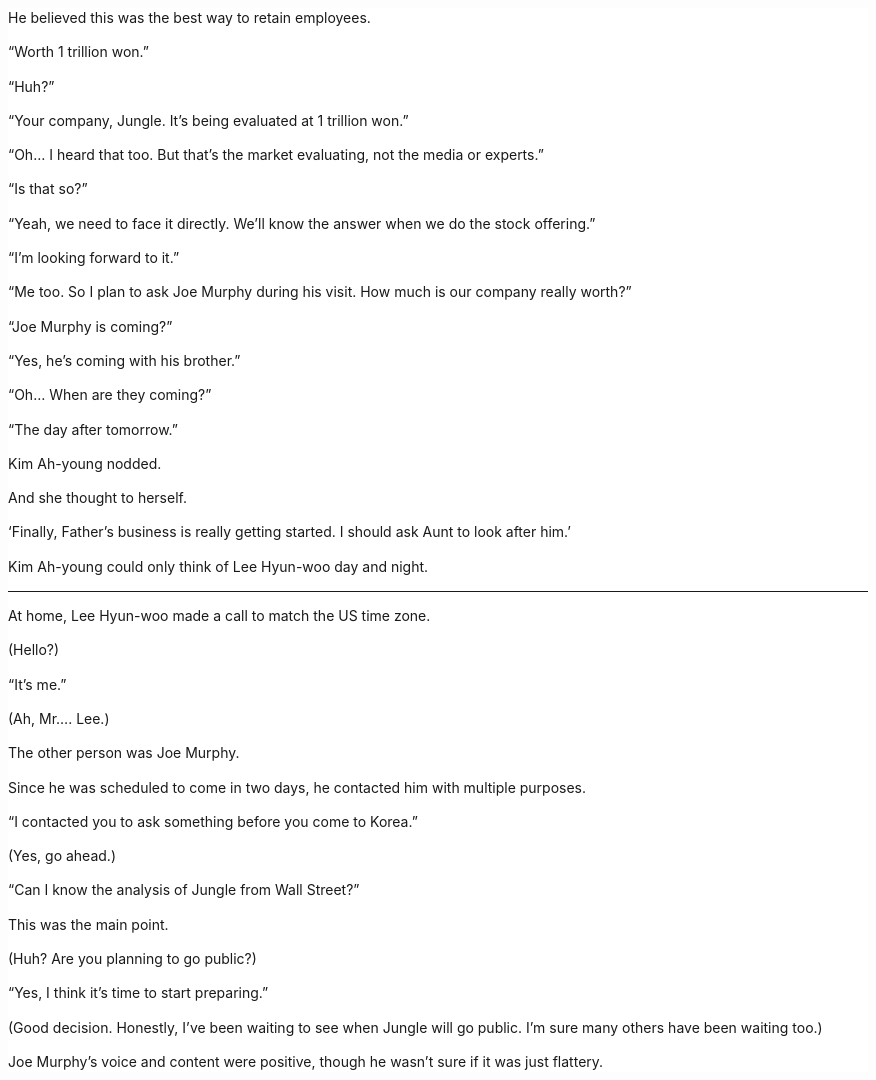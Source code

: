 He believed this was the best way to retain employees.

“Worth 1 trillion won.”

“Huh?”

“Your company, Jungle. It’s being evaluated at 1 trillion won.”

“Oh… I heard that too. But that’s the market evaluating, not the media or experts.”

“Is that so?”

“Yeah, we need to face it directly. We’ll know the answer when we do the stock offering.”

“I’m looking forward to it.”

“Me too. So I plan to ask Joe Murphy during his visit. How much is our company really worth?”

“Joe Murphy is coming?”

“Yes, he’s coming with his brother.”

“Oh… When are they coming?”

“The day after tomorrow.”

Kim Ah-young nodded.

And she thought to herself.

‘Finally, Father’s business is really getting started. I should ask Aunt to look after him.’

Kim Ah-young could only think of Lee Hyun-woo day and night.

* * *

At home, Lee Hyun-woo made a call to match the US time zone.

(Hello?)

“It’s me.”

(Ah, Mr…. Lee.)

The other person was Joe Murphy.

Since he was scheduled to come in two days, he contacted him with multiple purposes.

“I contacted you to ask something before you come to Korea.”

(Yes, go ahead.)

“Can I know the analysis of Jungle from Wall Street?”

This was the main point.

(Huh? Are you planning to go public?)

“Yes, I think it’s time to start preparing.”

(Good decision. Honestly, I’ve been waiting to see when Jungle will go public. I’m sure many others have been waiting too.)

Joe Murphy’s voice and content were positive, though he wasn’t sure if it was just flattery.
